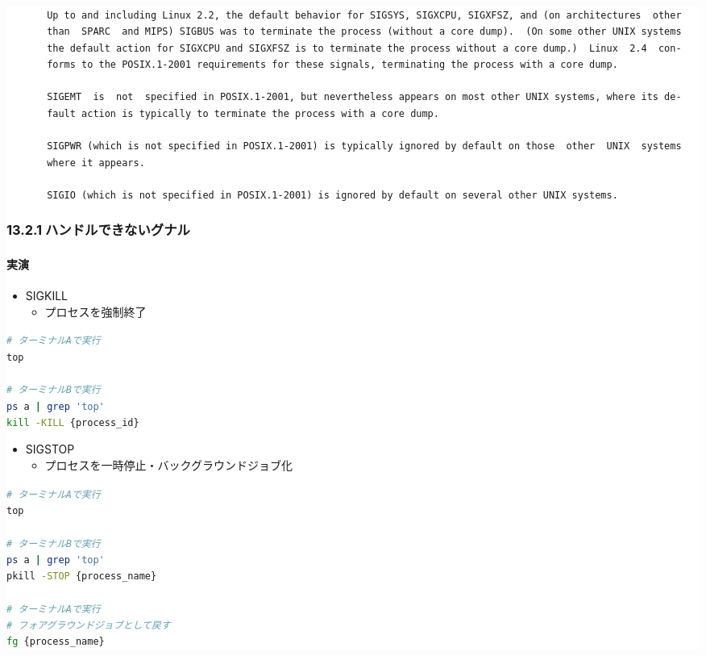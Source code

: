 ```
       Up to and including Linux 2.2, the default behavior for SIGSYS, SIGXCPU, SIGXFSZ, and (on architectures  other
       than  SPARC  and MIPS) SIGBUS was to terminate the process (without a core dump).  (On some other UNIX systems
       the default action for SIGXCPU and SIGXFSZ is to terminate the process without a core dump.)  Linux  2.4  con‐
       forms to the POSIX.1-2001 requirements for these signals, terminating the process with a core dump.

       SIGEMT  is  not  specified in POSIX.1-2001, but nevertheless appears on most other UNIX systems, where its de‐
       fault action is typically to terminate the process with a core dump.

       SIGPWR (which is not specified in POSIX.1-2001) is typically ignored by default on those  other  UNIX  systems
       where it appears.

       SIGIO (which is not specified in POSIX.1-2001) is ignored by default on several other UNIX systems.
```

### 13.2.1 ハンドルできないグナル

#### 実演

- SIGKILL
  - プロセスを強制終了

```sh
# ターミナルAで実行
top

# ターミナルBで実行
ps a | grep 'top'
kill -KILL {process_id}
```

- SIGSTOP
  - プロセスを一時停止・バックグラウンドジョブ化

```sh
# ターミナルAで実行
top

# ターミナルBで実行
ps a | grep 'top'
pkill -STOP {process_name}

# ターミナルAで実行
# フォアグラウンドジョブとして戻す
fg {process_name}
```
